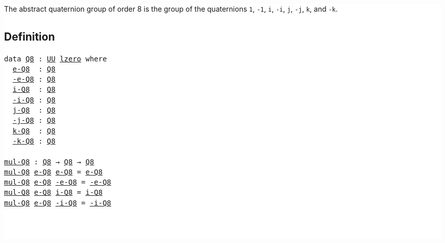 The abstract quaternion group of order 8 is the group of the quaternions `1`, `-1`, `i`, `-i`, `j`, `-j`, `k`, and `-k`.

## Definition

<pre class="Agda"><a id="1583" class="Keyword">data</a> <a id="Q8"></a><a id="1588" href="finite-group-theory.abstract-quaternion-group.html#1588" class="Datatype">Q8</a> <a id="1591" class="Symbol">:</a> <a id="1593" href="foundation-core.universe-levels.html#222" class="Primitive">UU</a> <a id="1596" href="Agda.Primitive.html#764" class="Primitive">lzero</a> <a id="1602" class="Keyword">where</a>
  <a id="Q8.e-Q8"></a><a id="1610" href="finite-group-theory.abstract-quaternion-group.html#1610" class="InductiveConstructor">e-Q8</a>  <a id="1616" class="Symbol">:</a> <a id="1618" href="finite-group-theory.abstract-quaternion-group.html#1588" class="Datatype">Q8</a>
  <a id="Q8.-e-Q8"></a><a id="1623" href="finite-group-theory.abstract-quaternion-group.html#1623" class="InductiveConstructor">-e-Q8</a> <a id="1629" class="Symbol">:</a> <a id="1631" href="finite-group-theory.abstract-quaternion-group.html#1588" class="Datatype">Q8</a>
  <a id="Q8.i-Q8"></a><a id="1636" href="finite-group-theory.abstract-quaternion-group.html#1636" class="InductiveConstructor">i-Q8</a>  <a id="1642" class="Symbol">:</a> <a id="1644" href="finite-group-theory.abstract-quaternion-group.html#1588" class="Datatype">Q8</a>
  <a id="Q8.-i-Q8"></a><a id="1649" href="finite-group-theory.abstract-quaternion-group.html#1649" class="InductiveConstructor">-i-Q8</a> <a id="1655" class="Symbol">:</a> <a id="1657" href="finite-group-theory.abstract-quaternion-group.html#1588" class="Datatype">Q8</a>
  <a id="Q8.j-Q8"></a><a id="1662" href="finite-group-theory.abstract-quaternion-group.html#1662" class="InductiveConstructor">j-Q8</a>  <a id="1668" class="Symbol">:</a> <a id="1670" href="finite-group-theory.abstract-quaternion-group.html#1588" class="Datatype">Q8</a>
  <a id="Q8.-j-Q8"></a><a id="1675" href="finite-group-theory.abstract-quaternion-group.html#1675" class="InductiveConstructor">-j-Q8</a> <a id="1681" class="Symbol">:</a> <a id="1683" href="finite-group-theory.abstract-quaternion-group.html#1588" class="Datatype">Q8</a>
  <a id="Q8.k-Q8"></a><a id="1688" href="finite-group-theory.abstract-quaternion-group.html#1688" class="InductiveConstructor">k-Q8</a>  <a id="1694" class="Symbol">:</a> <a id="1696" href="finite-group-theory.abstract-quaternion-group.html#1588" class="Datatype">Q8</a>
  <a id="Q8.-k-Q8"></a><a id="1701" href="finite-group-theory.abstract-quaternion-group.html#1701" class="InductiveConstructor">-k-Q8</a> <a id="1707" class="Symbol">:</a> <a id="1709" href="finite-group-theory.abstract-quaternion-group.html#1588" class="Datatype">Q8</a>

<a id="mul-Q8"></a><a id="1713" href="finite-group-theory.abstract-quaternion-group.html#1713" class="Function">mul-Q8</a> <a id="1720" class="Symbol">:</a> <a id="1722" href="finite-group-theory.abstract-quaternion-group.html#1588" class="Datatype">Q8</a> <a id="1725" class="Symbol">→</a> <a id="1727" href="finite-group-theory.abstract-quaternion-group.html#1588" class="Datatype">Q8</a> <a id="1730" class="Symbol">→</a> <a id="1732" href="finite-group-theory.abstract-quaternion-group.html#1588" class="Datatype">Q8</a>
<a id="1735" href="finite-group-theory.abstract-quaternion-group.html#1713" class="Function">mul-Q8</a> <a id="1742" href="finite-group-theory.abstract-quaternion-group.html#1610" class="InductiveConstructor">e-Q8</a> <a id="1747" href="finite-group-theory.abstract-quaternion-group.html#1610" class="InductiveConstructor">e-Q8</a> <a id="1752" class="Symbol">=</a> <a id="1754" href="finite-group-theory.abstract-quaternion-group.html#1610" class="InductiveConstructor">e-Q8</a>
<a id="1759" href="finite-group-theory.abstract-quaternion-group.html#1713" class="Function">mul-Q8</a> <a id="1766" href="finite-group-theory.abstract-quaternion-group.html#1610" class="InductiveConstructor">e-Q8</a> <a id="1771" href="finite-group-theory.abstract-quaternion-group.html#1623" class="InductiveConstructor">-e-Q8</a> <a id="1777" class="Symbol">=</a> <a id="1779" href="finite-group-theory.abstract-quaternion-group.html#1623" class="InductiveConstructor">-e-Q8</a>
<a id="1785" href="finite-group-theory.abstract-quaternion-group.html#1713" class="Function">mul-Q8</a> <a id="1792" href="finite-group-theory.abstract-quaternion-group.html#1610" class="InductiveConstructor">e-Q8</a> <a id="1797" href="finite-group-theory.abstract-quaternion-group.html#1636" class="InductiveConstructor">i-Q8</a> <a id="1802" class="Symbol">=</a> <a id="1804" href="finite-group-theory.abstract-quaternion-group.html#1636" class="InductiveConstructor">i-Q8</a>
<a id="1809" href="finite-group-theory.abstract-quaternion-group.html#1713" class="Function">mul-Q8</a> <a id="1816" href="finite-group-theory.abstract-quaternion-group.html#1610" class="InductiveConstructor">e-Q8</a> <a id="1821" href="finite-group-theory.abstract-quaternion-group.html#1649" class="InductiveConstructor">-i-Q8</a> <a id="1827" class="Symbol">=</a> <a id="1829" href="finite-group-theory.abstract-quaternion-group.html#1649" class="InductiveConstructor">-i-Q8</a>